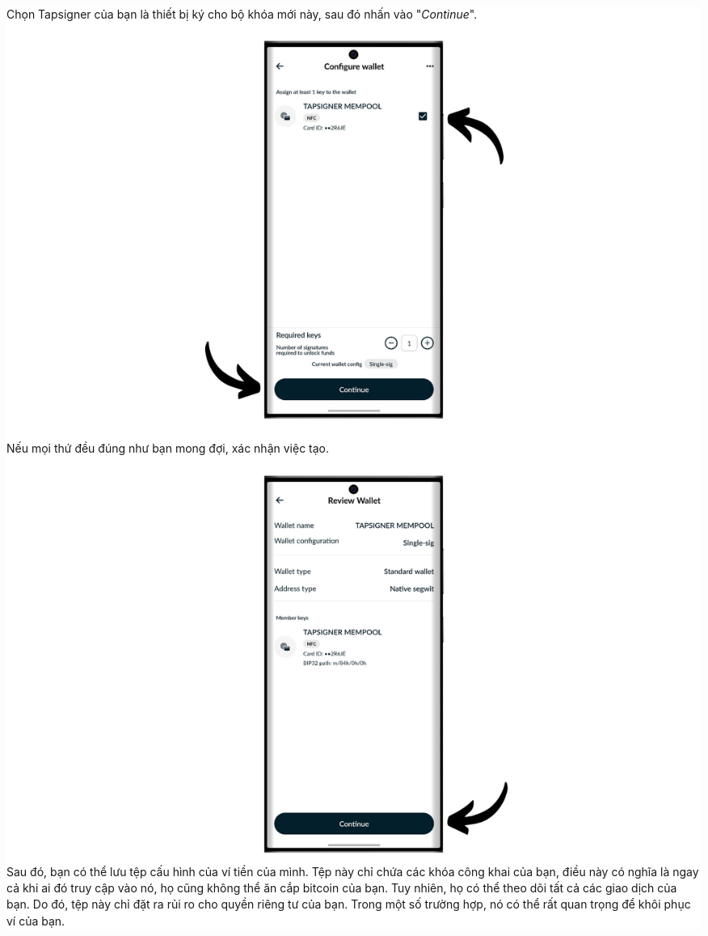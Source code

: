 Chọn Tapsigner của bạn là thiết bị ký cho bộ khóa mới này, sau đó nhấn vào "*Continue*".

![TAPSIGNER NUNCHUK](assets/notext/26.webp)

Nếu mọi thứ đều đúng như bạn mong đợi, xác nhận việc tạo.

![TAPSIGNER NUNCHUK](assets/notext/27.webp)
Sau đó, bạn có thể lưu tệp cấu hình của ví tiền của mình. Tệp này chỉ chứa các khóa công khai của bạn, điều này có nghĩa là ngay cả khi ai đó truy cập vào nó, họ cũng không thể ăn cắp bitcoin của bạn. Tuy nhiên, họ có thể theo dõi tất cả các giao dịch của bạn. Do đó, tệp này chỉ đặt ra rủi ro cho quyền riêng tư của bạn. Trong một số trường hợp, nó có thể rất quan trọng để khôi phục ví của bạn.

